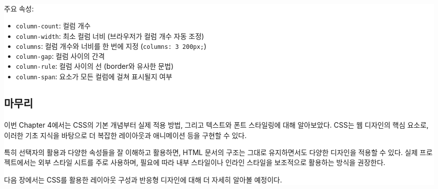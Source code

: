 주요 속성:
- `column-count`: 컬럼 개수
- `column-width`: 최소 컬럼 너비 (브라우저가 컬럼 개수 자동 조정)
- `columns`: 컬럼 개수와 너비를 한 번에 지정 (`columns: 3 200px;`)
- `column-gap`: 컬럼 사이의 간격
- `column-rule`: 컬럼 사이의 선 (border와 유사한 문법)
- `column-span`: 요소가 모든 컬럼에 걸쳐 표시될지 여부

## 마무리

이번 Chapter 4에서는 CSS의 기본 개념부터 실제 적용 방법, 그리고 텍스트와 폰트 스타일링에 대해 알아보았다. CSS는 웹 디자인의 핵심 요소로, 이러한 기초 지식을 바탕으로 더 복잡한 레이아웃과 애니메이션 등을 구현할 수 있다.

특히 선택자의 활용과 다양한 속성들을 잘 이해하고 활용하면, HTML 문서의 구조는 그대로 유지하면서도 다양한 디자인을 적용할 수 있다. 실제 프로젝트에서는 외부 스타일 시트를 주로 사용하며, 필요에 따라 내부 스타일이나 인라인 스타일을 보조적으로 활용하는 방식을 권장한다.

다음 장에서는 CSS를 활용한 레이아웃 구성과 반응형 디자인에 대해 더 자세히 알아볼 예정이다.
